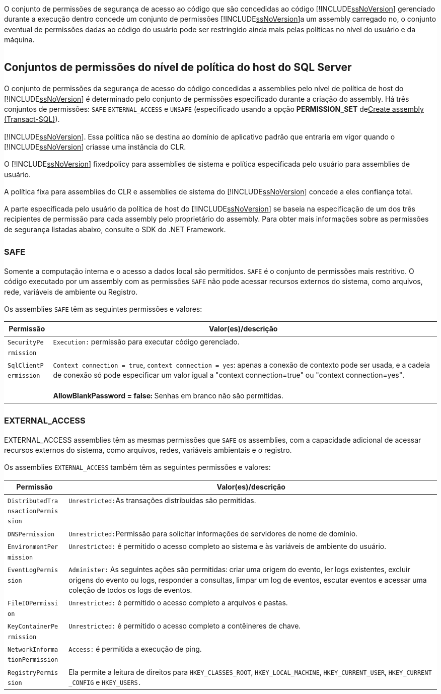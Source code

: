  O conjunto de permissões de segurança de acesso ao código que são concedidas ao código [!INCLUDE[ssNoVersion](../../../includes/ssnoversion-md.md)] gerenciado durante a execução dentro concede um conjunto de permissões [!INCLUDE[ssNoVersion](../../../includes/ssnoversion-md.md)]a um assembly carregado no, o conjunto eventual de permissões dadas ao código do usuário pode ser restringido ainda mais pelas políticas no nível do usuário e da máquina.  
  
## <a name="sql-server-host-policy-level-permission-sets"></a>Conjuntos de permissões do nível de política do host do SQL Server  
 O conjunto de permissões da segurança de acesso do código concedidas a assemblies pelo nível de política de host do [!INCLUDE[ssNoVersion](../../../includes/ssnoversion-md.md)] é determinado pelo conjunto de permissões especificado durante a criação do assembly. Há três conjuntos de permissões: `SAFE` `EXTERNAL_ACCESS` e `UNSAFE` (especificado usando a opção **PERMISSION_SET** de[Create assembly &#40;Transact-SQL&#41;](/sql/t-sql/statements/create-assembly-transact-sql)).  
  
 [!INCLUDE[ssNoVersion](../../../includes/ssnoversion-md.md)]. Essa política não se destina ao domínio de aplicativo padrão que entraria em vigor quando o [!INCLUDE[ssNoVersion](../../../includes/ssnoversion-md.md)] criasse uma instância do CLR.  
  
 O [!INCLUDE[ssNoVersion](../../../includes/ssnoversion-md.md)] fixedpolicy para assemblies de sistema e política especificada pelo usuário para assemblies de usuário.  
  
 A política fixa para assemblies do CLR e assemblies de sistema do [!INCLUDE[ssNoVersion](../../../includes/ssnoversion-md.md)] concede a eles confiança total.  
  
 A parte especificada pelo usuário da política de host do [!INCLUDE[ssNoVersion](../../../includes/ssnoversion-md.md)] se baseia na especificação de um dos três recipientes de permissão para cada assembly pelo proprietário do assembly. Para obter mais informações sobre as permissões de segurança listadas abaixo, consulte o SDK do .NET Framework.  
  
### <a name="safe"></a>SAFE  
 Somente a computação interna e o acesso a dados local são permitidos. `SAFE` é o conjunto de permissões mais restritivo. O código executado por um assembly com as permissões `SAFE` não pode acessar recursos externos do sistema, como arquivos, rede, variáveis de ambiente ou Registro.  
  
 Os assemblies `SAFE` têm as seguintes permissões e valores:  
  
|Permissão|Valor(es)/descrição|  
|----------------|-----------------------------|  
|`SecurityPermission`|`Execution:` permissão para executar código gerenciado.|  
|`SqlClientPermission`|`Context connection = true`, `context connection = yes`: apenas a conexão de contexto pode ser usada, e a cadeia de conexão só pode especificar um valor igual a "context connection=true" ou "context connection=yes".<br /><br /> **AllowBlankPassword = false:**  Senhas em branco não são permitidas.|  
  
### <a name="external_access"></a>EXTERNAL_ACCESS  
 EXTERNAL_ACCESS assemblies têm as mesmas permissões que `SAFE` os assemblies, com a capacidade adicional de acessar recursos externos do sistema, como arquivos, redes, variáveis ambientais e o registro.  
  
 Os assemblies `EXTERNAL_ACCESS` também têm as seguintes permissões e valores:  
  
|Permissão|Valor(es)/descrição|  
|----------------|-----------------------------|  
|`DistributedTransactionPermission`|`Unrestricted:`As transações distribuídas são permitidas.|  
|`DNSPermission`|`Unrestricted:`Permissão para solicitar informações de servidores de nome de domínio.|  
|`EnvironmentPermission`|`Unrestricted:` é permitido o acesso completo ao sistema e às variáveis de ambiente do usuário.|  
|`EventLogPermission`|`Administer:` As seguintes ações são permitidas: criar uma origem do evento, ler logs existentes, excluir origens do evento ou logs, responder a consultas, limpar um log de eventos, escutar eventos e acessar uma coleção de todos os logs de eventos.|  
|`FileIOPermission`|`Unrestricted:` é permitido o acesso completo a arquivos e pastas.|  
|`KeyContainerPermission`|`Unrestricted:` é permitido o acesso completo a contêineres de chave.|  
|`NetworkInformationPermission`|`Access:` é permitida a execução de ping.|  
|`RegistryPermission`|Ela permite a leitura de direitos para `HKEY_CLASSES_ROOT`, `HKEY_LOCAL_MACHINE`, `HKEY_CURRENT_USER`, `HKEY_CURRENT_CONFIG` e `HKEY_USERS.`|  